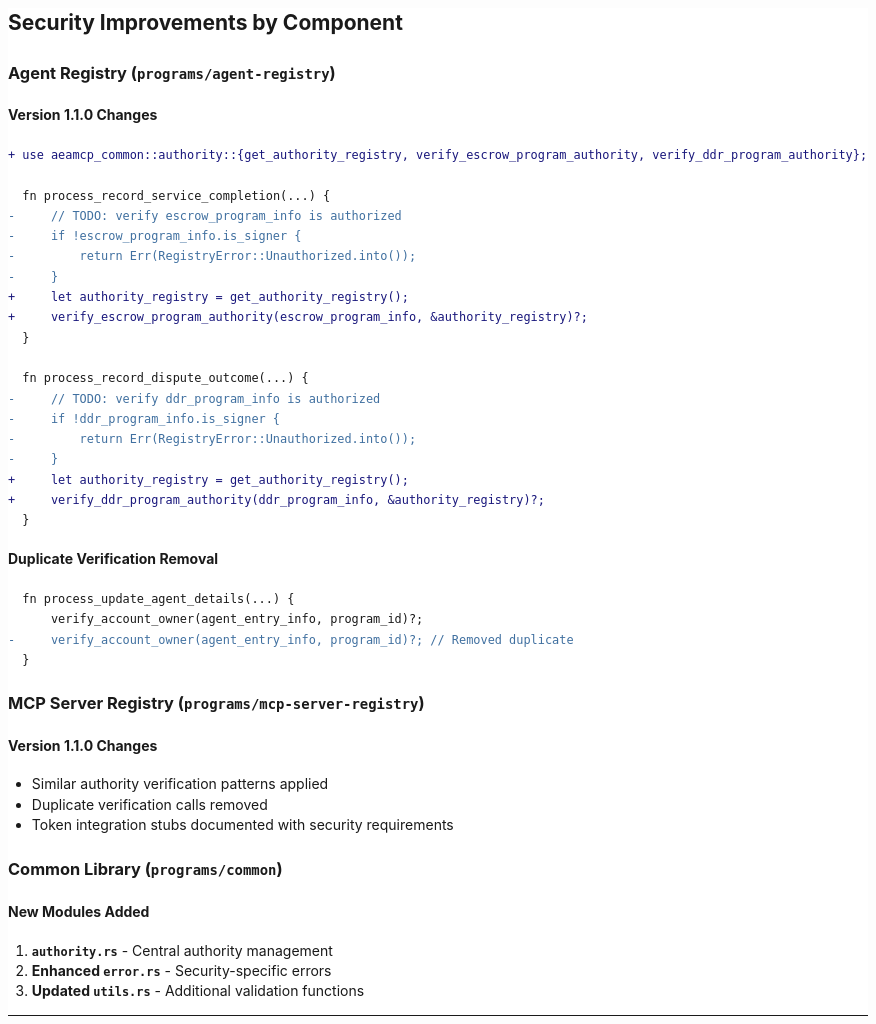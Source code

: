 
## Security Improvements by Component

### Agent Registry (`programs/agent-registry`)

#### Version 1.1.0 Changes
```diff
+ use aeamcp_common::authority::{get_authority_registry, verify_escrow_program_authority, verify_ddr_program_authority};

  fn process_record_service_completion(...) {
-     // TODO: verify escrow_program_info is authorized
-     if !escrow_program_info.is_signer {
-         return Err(RegistryError::Unauthorized.into());
-     }
+     let authority_registry = get_authority_registry();
+     verify_escrow_program_authority(escrow_program_info, &authority_registry)?;
  }

  fn process_record_dispute_outcome(...) {
-     // TODO: verify ddr_program_info is authorized
-     if !ddr_program_info.is_signer {
-         return Err(RegistryError::Unauthorized.into());
-     }
+     let authority_registry = get_authority_registry();
+     verify_ddr_program_authority(ddr_program_info, &authority_registry)?;
  }
```

#### Duplicate Verification Removal
```diff
  fn process_update_agent_details(...) {
      verify_account_owner(agent_entry_info, program_id)?;
-     verify_account_owner(agent_entry_info, program_id)?; // Removed duplicate
  }
```

### MCP Server Registry (`programs/mcp-server-registry`)

#### Version 1.1.0 Changes
- Similar authority verification patterns applied
- Duplicate verification calls removed
- Token integration stubs documented with security requirements

### Common Library (`programs/common`)

#### New Modules Added
1. **`authority.rs`** - Central authority management
2. **Enhanced `error.rs`** - Security-specific errors
3. **Updated `utils.rs`** - Additional validation functions

---